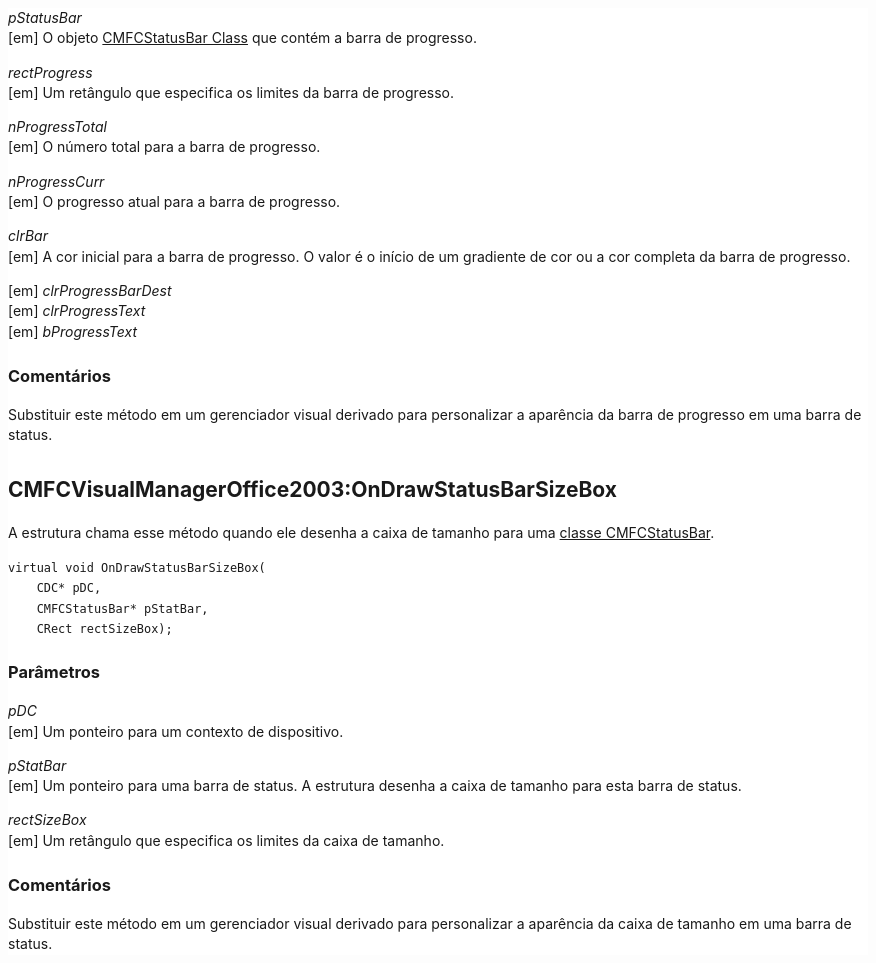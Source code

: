 *pStatusBar*<br/>
[em] O objeto [CMFCStatusBar Class](../../mfc/reference/cmfcstatusbar-class.md) que contém a barra de progresso.

*rectProgress*<br/>
[em] Um retângulo que especifica os limites da barra de progresso.

*nProgressTotal*<br/>
[em] O número total para a barra de progresso.

*nProgressCurr*<br/>
[em] O progresso atual para a barra de progresso.

*clrBar*<br/>
[em] A cor inicial para a barra de progresso. O valor é o início de um gradiente de cor ou a cor completa da barra de progresso.

[em] *clrProgressBarDest*<br/>
[em] *clrProgressText*<br/>
[em] *bProgressText*<br/>

### <a name="remarks"></a>Comentários

Substituir este método em um gerenciador visual derivado para personalizar a aparência da barra de progresso em uma barra de status.

## <a name="cmfcvisualmanageroffice2003ondrawstatusbarsizebox"></a><a name="ondrawstatusbarsizebox"></a>CMFCVisualManagerOffice2003:OnDrawStatusBarSizeBox

A estrutura chama esse método quando ele desenha a caixa de tamanho para uma [classe CMFCStatusBar](../../mfc/reference/cmfcstatusbar-class.md).

```
virtual void OnDrawStatusBarSizeBox(
    CDC* pDC,
    CMFCStatusBar* pStatBar,
    CRect rectSizeBox);
```

### <a name="parameters"></a>Parâmetros

*pDC*<br/>
[em] Um ponteiro para um contexto de dispositivo.

*pStatBar*<br/>
[em] Um ponteiro para uma barra de status. A estrutura desenha a caixa de tamanho para esta barra de status.

*rectSizeBox*<br/>
[em] Um retângulo que especifica os limites da caixa de tamanho.

### <a name="remarks"></a>Comentários

Substituir este método em um gerenciador visual derivado para personalizar a aparência da caixa de tamanho em uma barra de status.
